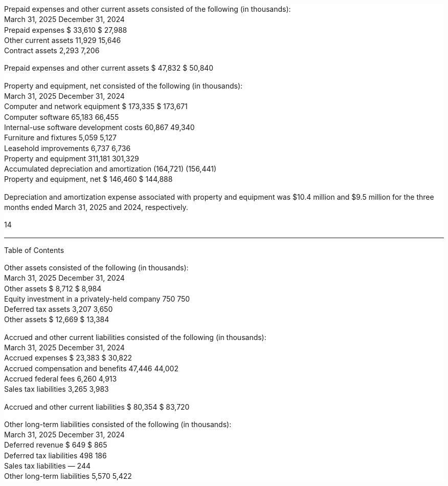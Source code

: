 Prepaid expenses and other current assets consisted of the following (in thousands):                                                                                                                          
                                             March 31, 2025          December 31, 2024  
Prepaid expenses                             $               33,610                             $  27,988    
Other current assets                         11,929                                     15,646     
Contract assets                              2,293                                      7,206      
                                                                                        
Prepaid expenses and other current assets    $               47,832                             $  50,840    

Property and equipment, net consisted of the following (in thousands):                                                                                                                               
                                             March 31, 2025           December 31, 2024  
Computer and network equipment               $               173,335                                $  173,671    
Computer software                            65,183                                      66,455        
Internal-use software development costs      60,867                                      49,340        
Furniture and fixtures                       5,059                                       5,127         
Leasehold improvements                       6,737                                       6,736         
Property and equipment                       311,181                                     301,329       
Accumulated depreciation and amortization    (164,721)                                   (156,441)     
Property and equipment, net                  $               146,460                                $  144,888    

Depreciation and amortization expense associated with property and equipment was $10.4 million and $9.5 million for the three months ended March 31, 2025 and 2024, respectively. 

14

* * *

Table of Contents

Other assets consisted of the following (in thousands):                                                                                                                             
                                                 March 31, 2025          December 31, 2024  
Other assets                                     $               8,712                             $  8,984     
Equity investment in a privately-held company    750                                        750       
Deferred tax assets                              3,207                                      3,650     
Other assets                                     $               12,669                            $  13,384    

Accrued and other current liabilities consisted of the following (in thousands):                                                                                                                      
                                         March 31, 2025          December 31, 2024  
Accrued expenses                         $               23,383                             $  30,822    
Accrued compensation and benefits        47,446                                     44,002     
Accrued federal fees                     6,260                                      4,913      
Sales tax liabilities                    3,265                                      3,983      
                                                                                    
Accrued and other current liabilities    $               80,354                             $  83,720    

Other long-term liabilities consisted of the following (in thousands):                                                                                                   
                             March 31, 2025         December 31, 2024  
Deferred revenue             $               649                              $  865      
Deferred tax liabilities     498                                       186       
Sales tax liabilities        —                                         244       
Other long-term liabilities  5,570                                     5,422     
                                                                       